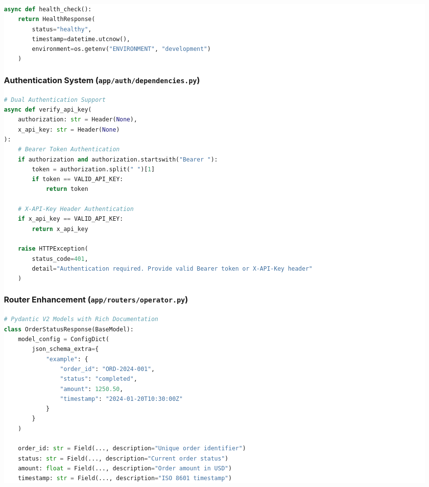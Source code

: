 ```python
async def health_check():
    return HealthResponse(
        status="healthy",
        timestamp=datetime.utcnow(),
        environment=os.getenv("ENVIRONMENT", "development")
    )
```

### **Authentication System (`app/auth/dependencies.py`)**
```python
# Dual Authentication Support
async def verify_api_key(
    authorization: str = Header(None),
    x_api_key: str = Header(None)
):
    # Bearer Token Authentication
    if authorization and authorization.startswith("Bearer "):
        token = authorization.split(" ")[1]
        if token == VALID_API_KEY:
            return token
    
    # X-API-Key Header Authentication
    if x_api_key == VALID_API_KEY:
        return x_api_key
    
    raise HTTPException(
        status_code=401,
        detail="Authentication required. Provide valid Bearer token or X-API-Key header"
    )
```

### **Router Enhancement (`app/routers/operator.py`)**
```python
# Pydantic V2 Models with Rich Documentation
class OrderStatusResponse(BaseModel):
    model_config = ConfigDict(
        json_schema_extra={
            "example": {
                "order_id": "ORD-2024-001",
                "status": "completed",
                "amount": 1250.50,
                "timestamp": "2024-01-20T10:30:00Z"
            }
        }
    )
    
    order_id: str = Field(..., description="Unique order identifier")
    status: str = Field(..., description="Current order status")
    amount: float = Field(..., description="Order amount in USD")
    timestamp: str = Field(..., description="ISO 8601 timestamp")
```
